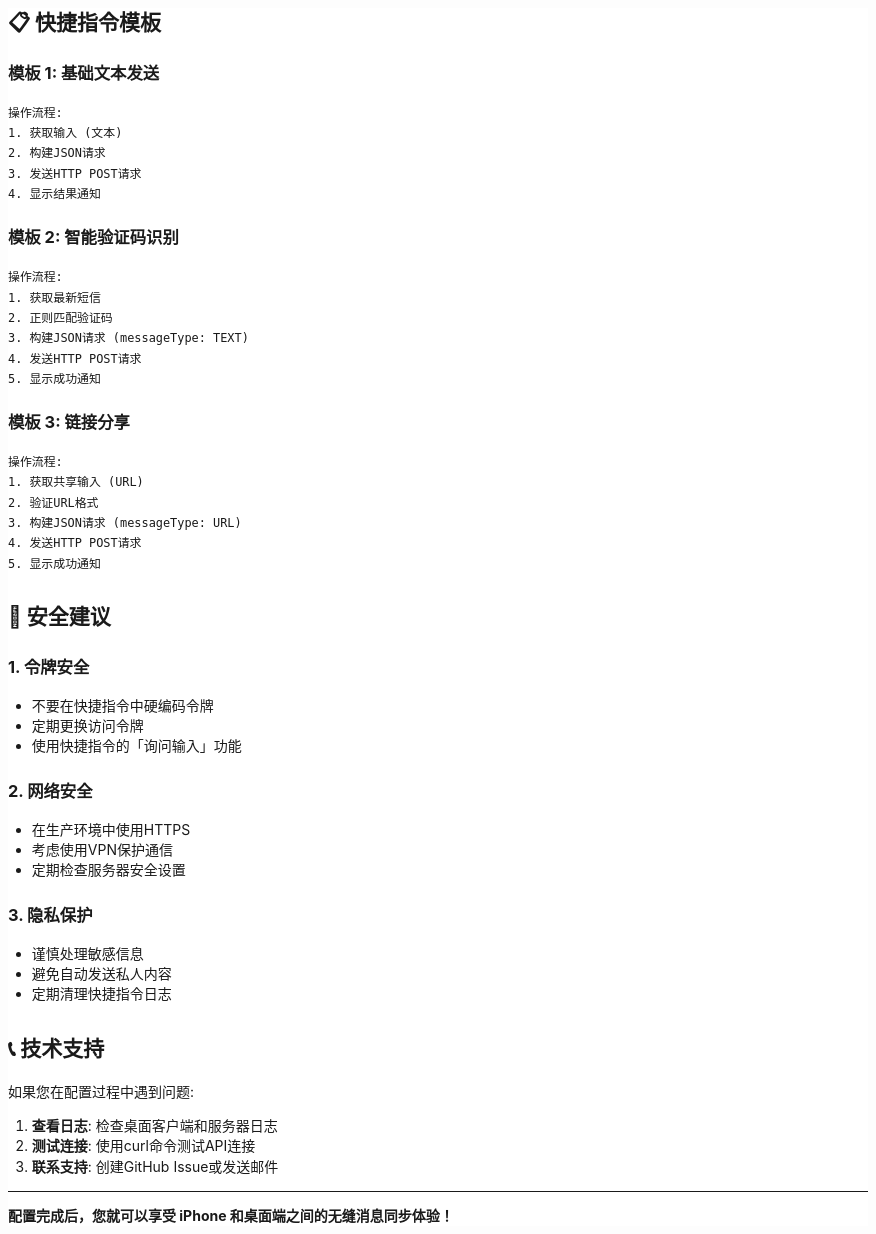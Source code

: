 ## 📋 快捷指令模板

### 模板 1: 基础文本发送
```
操作流程:
1. 获取输入 (文本)
2. 构建JSON请求
3. 发送HTTP POST请求
4. 显示结果通知
```

### 模板 2: 智能验证码识别
```
操作流程:
1. 获取最新短信
2. 正则匹配验证码
3. 构建JSON请求 (messageType: TEXT)
4. 发送HTTP POST请求
5. 显示成功通知
```

### 模板 3: 链接分享
```
操作流程:
1. 获取共享输入 (URL)
2. 验证URL格式
3. 构建JSON请求 (messageType: URL)
4. 发送HTTP POST请求
5. 显示成功通知
```

## 🔐 安全建议

### 1. 令牌安全
- 不要在快捷指令中硬编码令牌
- 定期更换访问令牌
- 使用快捷指令的「询问输入」功能

### 2. 网络安全
- 在生产环境中使用HTTPS
- 考虑使用VPN保护通信
- 定期检查服务器安全设置

### 3. 隐私保护
- 谨慎处理敏感信息
- 避免自动发送私人内容
- 定期清理快捷指令日志

## 📞 技术支持

如果您在配置过程中遇到问题:

1. **查看日志**: 检查桌面客户端和服务器日志
2. **测试连接**: 使用curl命令测试API连接
3. **联系支持**: 创建GitHub Issue或发送邮件

---

**配置完成后，您就可以享受 iPhone 和桌面端之间的无缝消息同步体验！**
